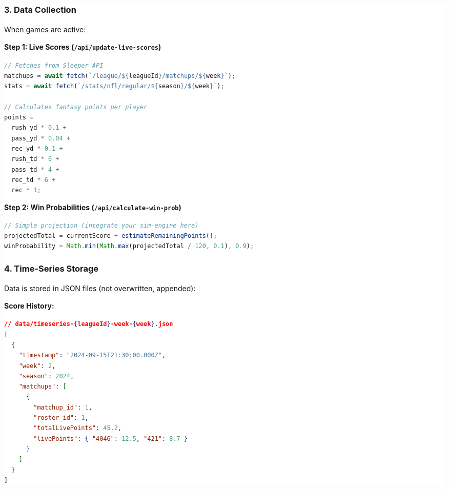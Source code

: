 ### 3. Data Collection

When games are active:

**Step 1: Live Scores (`/api/update-live-scores`)**

```javascript
// Fetches from Sleeper API
matchups = await fetch(`/league/${leagueId}/matchups/${week}`);
stats = await fetch(`/stats/nfl/regular/${season}/${week}`);

// Calculates fantasy points per player
points =
  rush_yd * 0.1 +
  pass_yd * 0.04 +
  rec_yd * 0.1 +
  rush_td * 6 +
  pass_td * 4 +
  rec_td * 6 +
  rec * 1;
```

**Step 2: Win Probabilities (`/api/calculate-win-prob`)**

```javascript
// Simple projection (integrate your sim-engine here)
projectedTotal = currentScore + estimateRemainingPoints();
winProbability = Math.min(Math.max(projectedTotal / 120, 0.1), 0.9);
```

### 4. Time-Series Storage

Data is stored in JSON files (not overwritten, appended):

**Score History:**

```json
// data/timeseries-{leagueId}-week-{week}.json
[
  {
    "timestamp": "2024-09-15T21:30:00.000Z",
    "week": 2,
    "season": 2024,
    "matchups": [
      {
        "matchup_id": 1,
        "roster_id": 1,
        "totalLivePoints": 45.2,
        "livePoints": { "4046": 12.5, "421": 8.7 }
      }
    ]
  }
]
```
